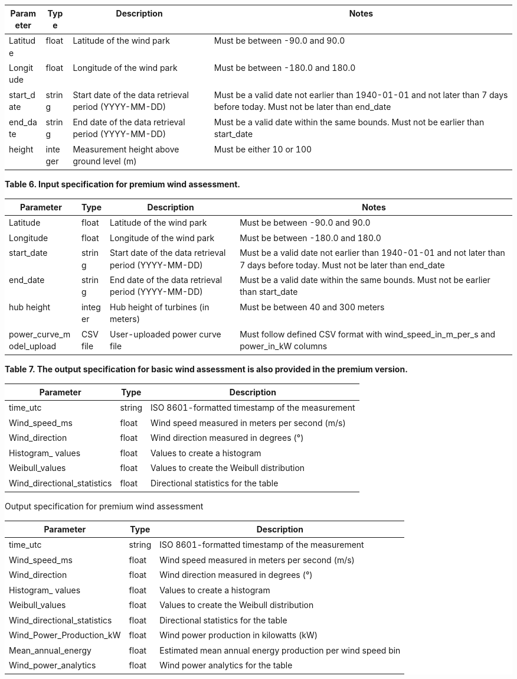 | Parameter  | Type    | Description                                          | Notes                                                                                                                    |
|------------|---------|------------------------------------------------------|--------------------------------------------------------------------------------------------------------------------------|
| Latitude   | float   | Latitude of the wind park                            | Must be between -90.0 and 90.0                                                                                           |
| Longitude  | float   | Longitude of the wind park                           | Must be between -180.0 and 180.0                                                                                         |
| start_date | string  | Start date of the data retrieval period (YYYY-MM-DD) | Must be a valid date not earlier than 1940-01-01 and not later than 7 days before today. Must not be later than end_date |
| end_date   | string  | End date of the data retrieval period (YYYY-MM-DD)   | Must be a valid date within the same bounds. Must not be earlier than start_date                                         |
| height     | integer | Measurement height above ground level (m)            | Must be either 10 or 100                                                                                                 |

**Table 6. Input specification for premium wind assessment.**

| Parameter                | Type     | Description                                          | Notes                                                                                                                    |
|--------------------------|----------|------------------------------------------------------|--------------------------------------------------------------------------------------------------------------------------|
| Latitude                 | float    | Latitude of the wind park                            | Must be between -90.0 and 90.0                                                                                           |
| Longitude                | float    | Longitude of the wind park                           | Must be between -180.0 and 180.0                                                                                         |
| start_date               | string   | Start date of the data retrieval period (YYYY-MM-DD) | Must be a valid date not earlier than 1940-01-01 and not later than 7 days before today. Must not be later than end_date |
| end_date                 | string   | End date of the data retrieval period (YYYY-MM-DD)   | Must be a valid date within the same bounds. Must not be earlier than start_date                                         |
| hub height               | integer  | Hub height of turbines (in meters)                   | Must be between 40 and 300 meters                                                                                        |
| power_curve_model_upload | CSV file | User-uploaded power curve file                       | Must follow defined CSV format with wind_speed_in_m_per_s and power_in_kW columns                                        |

**Table 7. The output specification for basic wind assessment is also provided in the premium version.**

| Parameter                   | Type   | Description                                     |
|-----------------------------|--------|-------------------------------------------------|
| time_utc                    | string | ISO 8601-formatted timestamp of the measurement |
| Wind_speed_ms               | float  | Wind speed measured in meters per second (m/s)  |
| Wind_direction              | float  | Wind direction measured in degrees (°)          |
| Histogram\_ values          | float  | Values to create a histogram                    |
| Weibull_values              | float  | Values to create the Weibull distribution       |
| Wind_directional_statistics | float  | Directional statistics for the table            |

Output specification for premium wind assessment

| Parameter                   | Type   | Description                                                |
|-----------------------------|--------|------------------------------------------------------------|
| time_utc                    | string | ISO 8601-formatted timestamp of the measurement            |
| Wind_speed_ms               | float  | Wind speed measured in meters per second (m/s)             |
| Wind_direction              | float  | Wind direction measured in degrees (°)                     |
| Histogram\_ values          | float  | Values to create a histogram                               |
| Weibull_values              | float  | Values to create the Weibull distribution                  |
| Wind_directional_statistics | float  | Directional statistics for the table                       |
| Wind_Power_Production_kW    | float  | Wind power production in kilowatts (kW)                    |
| Mean_annual_energy          | float  | Estimated mean annual energy production per wind speed bin |
| Wind_power_analytics        | float  | Wind power analytics for the table                         |
